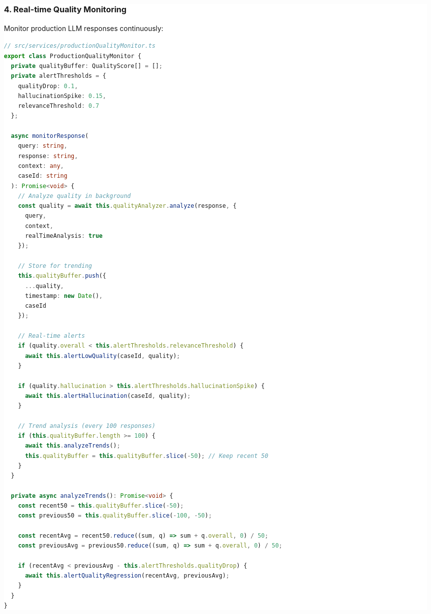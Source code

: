 ### **4. Real-time Quality Monitoring**

Monitor production LLM responses continuously:

```typescript
// src/services/productionQualityMonitor.ts
export class ProductionQualityMonitor {
  private qualityBuffer: QualityScore[] = [];
  private alertThresholds = {
    qualityDrop: 0.1,
    hallucinationSpike: 0.15,
    relevanceThreshold: 0.7
  };

  async monitorResponse(
    query: string,
    response: string,
    context: any,
    caseId: string
  ): Promise<void> {
    // Analyze quality in background
    const quality = await this.qualityAnalyzer.analyze(response, {
      query,
      context,
      realTimeAnalysis: true
    });

    // Store for trending
    this.qualityBuffer.push({
      ...quality,
      timestamp: new Date(),
      caseId
    });

    // Real-time alerts
    if (quality.overall < this.alertThresholds.relevanceThreshold) {
      await this.alertLowQuality(caseId, quality);
    }

    if (quality.hallucination > this.alertThresholds.hallucinationSpike) {
      await this.alertHallucination(caseId, quality);
    }

    // Trend analysis (every 100 responses)
    if (this.qualityBuffer.length >= 100) {
      await this.analyzeTrends();
      this.qualityBuffer = this.qualityBuffer.slice(-50); // Keep recent 50
    }
  }

  private async analyzeTrends(): Promise<void> {
    const recent50 = this.qualityBuffer.slice(-50);
    const previous50 = this.qualityBuffer.slice(-100, -50);

    const recentAvg = recent50.reduce((sum, q) => sum + q.overall, 0) / 50;
    const previousAvg = previous50.reduce((sum, q) => sum + q.overall, 0) / 50;

    if (recentAvg < previousAvg - this.alertThresholds.qualityDrop) {
      await this.alertQualityRegression(recentAvg, previousAvg);
    }
  }
}
```
